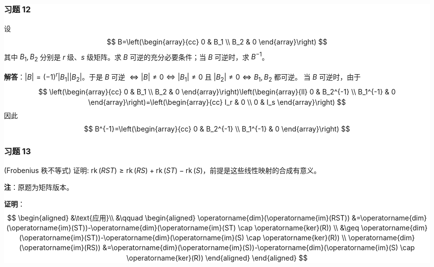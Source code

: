 ### 习题 12
设
$$
B=\left(\begin{array}{cc}
0 & B_1 \\
B_2 & 0
\end{array}\right)
$$
其中 $B_1, B_2$ 分别是 $r$ 级、$s$ 级矩阵。求 $B$ 可逆的充分必要条件；当 $B$ 可逆时，求 $B^{-1}$。

**解答**：$|B|=(-1)^r|B_1||B_2|$。于是
$B$ 可逆 $\Leftrightarrow|B| \neq 0 \Leftrightarrow|B_1| \neq 0$ 且 $|B_2| \neq 0 \Leftrightarrow B_1, B_2$ 都可逆。
当 $B$ 可逆时，由于
$$
\left(\begin{array}{cc}
0 & B_1 \\
B_2 & 0
\end{array}\right)\left(\begin{array}{ll}
0 & B_2^{-1} \\
B_1^{-1} & 0
\end{array}\right)=\left(\begin{array}{cc}
I_r & 0 \\
0 & I_s
\end{array}\right)
$$
因此
$$
B^{-1}=\left(\begin{array}{cc}
0 & B_2^{-1} \\
B_1^{-1} & 0
\end{array}\right)
$$

### 习题 13
(Frobenius 秩不等式) 证明: $\operatorname{rk}(RST) \geq \operatorname{rk}(RS)+\operatorname{rk}(ST)-\operatorname{rk}(S)$，前提是这些线性映射的合成有意义。

**注**：原题为矩阵版本。

**证明**：
$$
\begin{aligned}
&\text{应用}\\
&\qquad \begin{aligned}
\operatorname{dim}(\operatorname{im}(RST)) &=\operatorname{dim}(\operatorname{im}(ST))-\operatorname{dim}(\operatorname{im}(ST) \cap \operatorname{ker}(R)) \\
&\geq \operatorname{dim}(\operatorname{im}(ST))-\operatorname{dim}(\operatorname{im}(S) \cap \operatorname{ker}(R)) \\
\operatorname{dim}(\operatorname{im}(RS)) &=\operatorname{dim}(\operatorname{im}(S))-\operatorname{dim}(\operatorname{im}(S) \cap \operatorname{ker}(R))
\end{aligned}
\end{aligned}
$$
